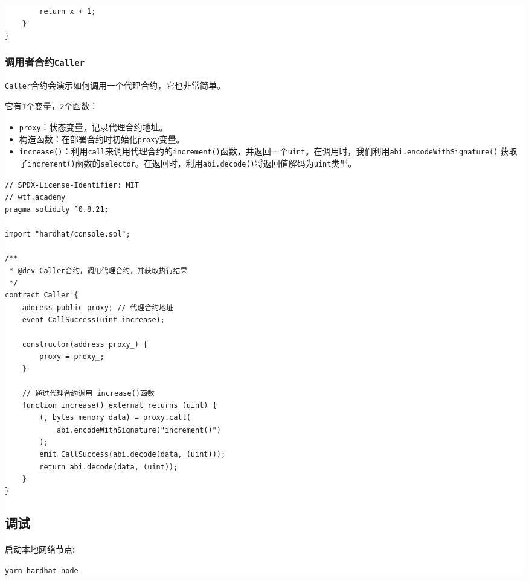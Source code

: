 ```solidity
        return x + 1;
    }
}

```

### 调用者合约`Caller`

`Caller`合约会演示如何调用一个代理合约，它也非常简单。

它有`1`个变量，`2`个函数：

- `proxy`：状态变量，记录代理合约地址。
- 构造函数：在部署合约时初始化`proxy`变量。
- `increase()`：利用`call`来调用代理合约的`increment()`函数，并返回一个`uint`。在调用时，我们利用`abi.encodeWithSignature()`
  获取了`increment()`函数的`selector`。在返回时，利用`abi.decode()`将返回值解码为`uint`类型。

```solidity
// SPDX-License-Identifier: MIT
// wtf.academy
pragma solidity ^0.8.21;

import "hardhat/console.sol";

/**
 * @dev Caller合约，调用代理合约，并获取执行结果
 */
contract Caller {
    address public proxy; // 代理合约地址
    event CallSuccess(uint increase);

    constructor(address proxy_) {
        proxy = proxy_;
    }

    // 通过代理合约调用 increase()函数
    function increase() external returns (uint) {
        (, bytes memory data) = proxy.call(
            abi.encodeWithSignature("increment()")
        );
        emit CallSuccess(abi.decode(data, (uint)));
        return abi.decode(data, (uint));
    }
}

```

## 调试

启动本地网络节点:

```sh
yarn hardhat node
```
